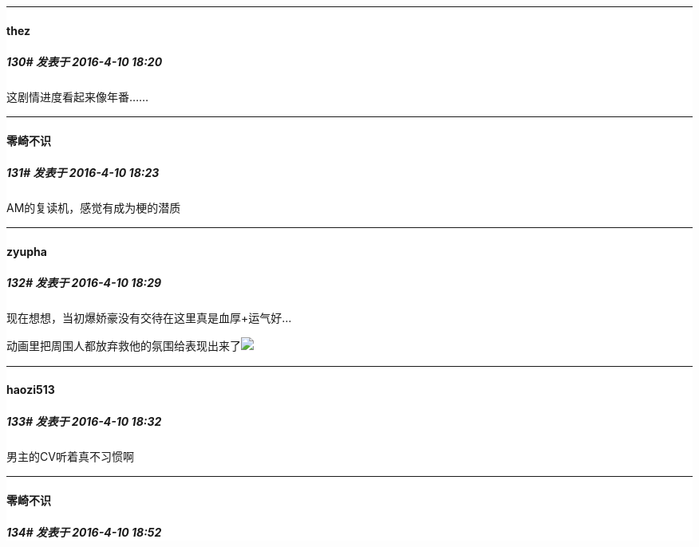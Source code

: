 
-----

####  thez  
##### 130#       发表于 2016-4-10 18:20




这剧情进度看起来像年番……







-----

####  零崎不识  
##### 131#       发表于 2016-4-10 18:23




AM的复读机，感觉有成为梗的潜质







-----

####  zyupha  
##### 132#       发表于 2016-4-10 18:29




现在想想，当初爆娇豪没有交待在这里真是血厚+运气好…

动画里把周围人都放弃救他的氛围给表现出来了<img src="https://static.saraba1st.com/image/smiley/face/149.gif" referrerpolicy="no-referrer">







-----

####  haozi513  
##### 133#       发表于 2016-4-10 18:32




男主的CV听着真不习惯啊  







-----

####  零崎不识  
##### 134#       发表于 2016-4-10 18:52
